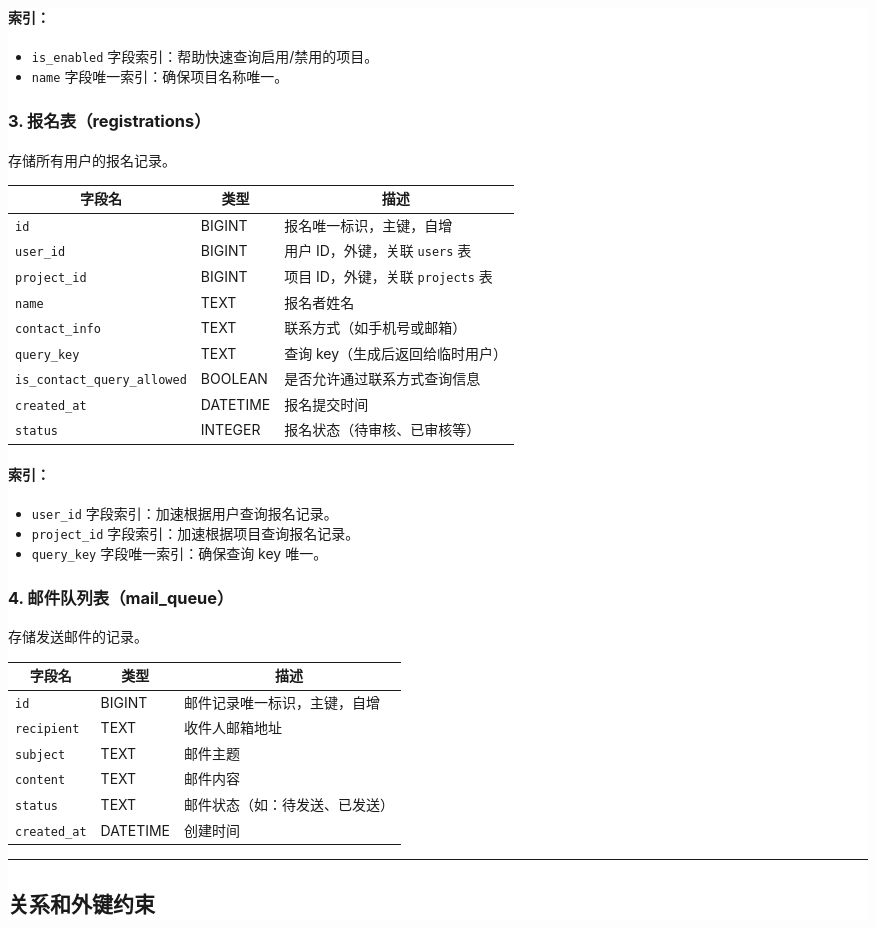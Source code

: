 #### **索引：**

- `is_enabled` 字段索引：帮助快速查询启用/禁用的项目。
- `name` 字段唯一索引：确保项目名称唯一。

### **3. 报名表（registrations）**

存储所有用户的报名记录。

| 字段名                     | 类型     | 描述                              |
| -------------------------- | -------- | --------------------------------- |
| `id`                       | BIGINT   | 报名唯一标识，主键，自增          |
| `user_id`                  | BIGINT   | 用户 ID，外键，关联 `users` 表    |
| `project_id`               | BIGINT   | 项目 ID，外键，关联 `projects` 表 |
| `name`                     | TEXT     | 报名者姓名                        |
| `contact_info`             | TEXT     | 联系方式（如手机号或邮箱）        |
| `query_key`                | TEXT     | 查询 key（生成后返回给临时用户）  |
| `is_contact_query_allowed` | BOOLEAN  | 是否允许通过联系方式查询信息      |
| `created_at`               | DATETIME | 报名提交时间                      |
| `status`                   | INTEGER  | 报名状态（待审核、已审核等）      |

#### **索引：**

- `user_id` 字段索引：加速根据用户查询报名记录。
- `project_id` 字段索引：加速根据项目查询报名记录。
- `query_key` 字段唯一索引：确保查询 key 唯一。

### **4. 邮件队列表（mail_queue）**

存储发送邮件的记录。

| 字段名       | 类型     | 描述                           |
| ------------ | -------- | ------------------------------ |
| `id`         | BIGINT   | 邮件记录唯一标识，主键，自增   |
| `recipient`  | TEXT     | 收件人邮箱地址                 |
| `subject`    | TEXT     | 邮件主题                       |
| `content`    | TEXT     | 邮件内容                       |
| `status`     | TEXT     | 邮件状态（如：待发送、已发送） |
| `created_at` | DATETIME | 创建时间                       |

------

## 关系和外键约束
